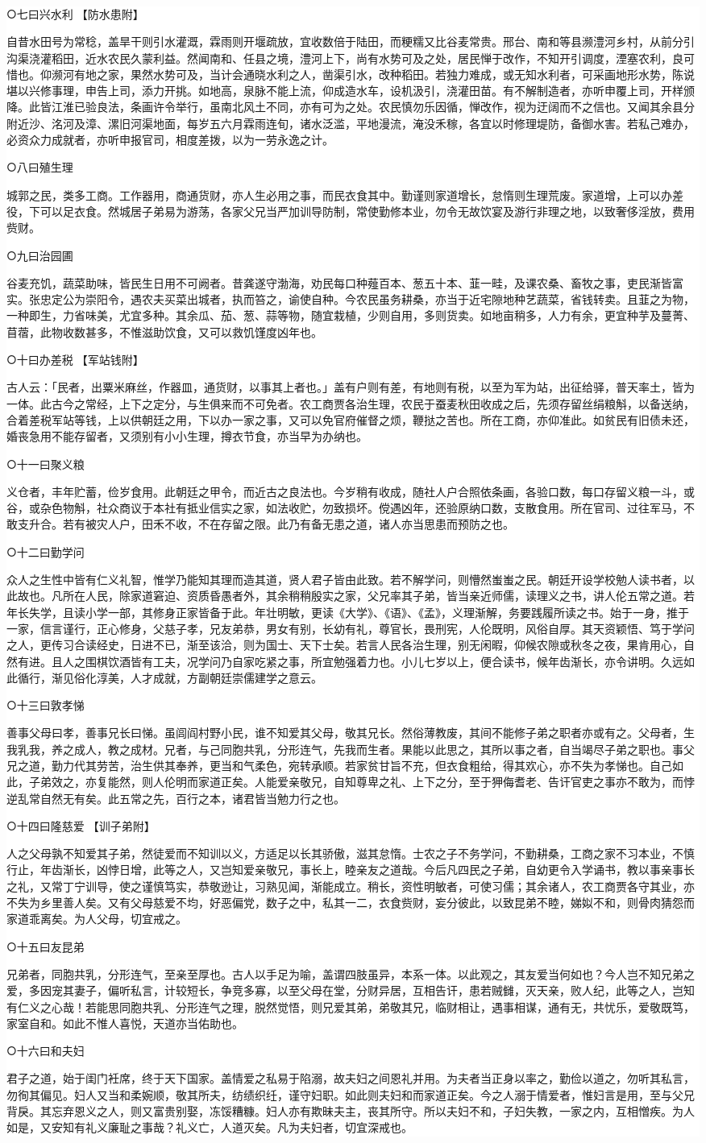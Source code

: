 ○七曰兴水利 【防水患附】  

自昔水田号为常稔，盖旱干则引水灌溉，霖雨则开堰疏放，宜收数倍于陆田，而粳糯又比谷麦常贵。邢台、南和等县濒澧河乡村，从前分引沟渠浇灌稻田，近水农民久蒙利益。然闻南和、任县之境，澧河上下，尚有水势可及之处，居民惮于改作，不知开引调度，湮塞农利，良可惜也。仰濒河有地之家，果然水势可及，当计会通晓水利之人，凿渠引水，改种稻田。若独力难成，或无知水利者，可采画地形水势，陈说堪以兴修事理，申告上司，添力开挑。如地高，泉脉不能上流，仰成造水车，设机汲引，浇灌田苗。有不解制造者，亦听申覆上司，开样颁降。此皆江淮已验良法，条画许令举行，虽南北风土不同，亦有可为之处。农民慎勿乐因循，惮改作，视为迂阔而不之信也。又闻其余县分附近沙、洺河及漳、漯旧河渠地面，每岁五六月霖雨连旬，诸水泛滥，平地漫流，淹没禾稼，各宜以时修理堤防，备御水害。若私己难办，必资众力成就者，亦听申报官司，相度差拨，以为一劳永逸之计。  

○八曰殖生理  

城郭之民，类多工商。工作器用，商通货财，亦人生必用之事，而民衣食其中。勤谨则家道增长，怠惰则生理荒废。家道增，上可以办差役，下可以足衣食。然城居子弟易为游荡，各家父兄当严加训导防制，常使勤修本业，勿令无故饮宴及游行非理之地，以致奢侈淫放，费用赀财。  

○九曰治园圃  

谷麦充饥，蔬菜助味，皆民生日用不可阙者。昔龚遂守渤海，劝民每口种薤百本、葱五十本、韮一畦，及课农桑、畜牧之事，吏民渐皆富实。张忠定公为崇阳令，遇农夫买菜出城者，执而笞之，谕使自种。今农民虽务耕桑，亦当于近宅隙地种艺蔬菜，省钱转卖。且韮之为物，一种即生，力省味美，尤宜多种。其余瓜、茄、葱、蒜等物，随宜栽植，少则自用，多则货卖。如地亩稍多，人力有余，更宜种芋及蔓菁、苜蓿，此物收数甚多，不惟滋助饮食，又可以救饥馑度凶年也。  

○十曰办差税 【军站钱附】  

古人云：「民者，出粟米麻丝，作器皿，通货财，以事其上者也。」盖有户则有差，有地则有税，以至为军为站，出征给驿，普天率土，皆为一体。此古今之常经，上下之定分，与生俱来而不可免者。农工商贾各治生理，农民于蚕麦秋田收成之后，先须存留丝绢粮斛，以备送纳，合着差税军站等钱，上以供朝廷之用，下以办一家之事，又可以免官府催督之烦，鞭挞之苦也。所在工商，亦仰准此。如贫民有旧债未还，婚丧急用不能存留者，又须别有小小生理，撙衣节食，亦当早为办纳也。  

○十一曰聚义粮  

义仓者，丰年贮蓄，俭岁食用。此朝廷之甲令，而近古之良法也。今岁稍有收成，随社人户合照依条画，各验口数，每口存留义粮一斗，或谷，或杂色物斛，社众商议于本社有抵业信实之家，如法收贮，勿致损坏。傥遇凶年，还验原纳口数，支散食用。所在官司、过往军马，不敢支升合。若有被灾人户，田禾不收，不在存留之限。此乃有备无患之道，诸人亦当思患而预防之也。  

○十二曰勤学问  

众人之生性中皆有仁义礼智，惟学乃能知其理而造其道，贤人君子皆由此致。若不解学问，则懵然蚩蚩之民。朝廷开设学校勉人读书者，以此故也。凡所在人民，除家道窘迫、资质昏愚者外，其余稍稍殷实之家，父兄率其子弟，皆当亲近师儒，读理义之书，讲人伦五常之道。若年长失学，且读小学一部，其修身正家皆备于此。年壮明敏，更读《大学》、《语》、《孟》，义理渐解，务要践履所读之书。始于一身，推于一家，信言谨行，正心修身，父慈子孝，兄友弟恭，男女有别，长幼有礼，尊官长，畏刑宪，人伦既明，风俗自厚。其天资颖悟、笃于学问之人，更传习合读经史，日进不已，渐至该洽，则为国士、天下士矣。若言人民各治生理，别无闲暇，仰候农隙或秋冬之夜，果肯用心，自然有进。且人之围棋饮酒皆有工夫，况学问乃自家吃紧之事，所宜勉强着力也。小儿七岁以上，便合读书，候年齿渐长，亦令讲明。久远如此循行，渐见俗化淳美，人才成就，方副朝廷崇儒建学之意云。  

○十三曰敦孝悌  

善事父母曰孝，善事兄长曰悌。虽闾阎村野小民，谁不知爱其父母，敬其兄长。然俗薄教废，其间不能修子弟之职者亦或有之。父母者，生我乳我，养之成人，教之成材。兄者，与己同胞共乳，分形连气，先我而生者。果能以此思之，其所以事之者，自当竭尽子弟之职也。事父兄之道，勤力代其劳苦，治生供其奉养，更当和气柔色，宛转承顺。若家贫甘旨不充，但衣食粗给，得其欢心，亦不失为孝悌也。自己如此，子弟效之，亦复能然，则人伦明而家道正矣。人能爱亲敬兄，自知尊卑之礼、上下之分，至于狎侮耆老、告讦官吏之事亦不敢为，而悖逆乱常自然无有矣。此五常之先，百行之本，诸君皆当勉力行之也。  

○十四曰隆慈爱 【训子弟附】  

人之父母孰不知爱其子弟，然徒爱而不知训以义，方适足以长其骄傲，滋其怠惰。士农之子不务学问，不勤耕桑，工商之家不习本业，不慎行止，年齿渐长，凶悖日增，此等之人，又岂知爱亲敬兄，事长上，睦亲友之道哉。今后凡四民之子弟，自幼更令入学诵书，教以事亲事长之礼，又常丁宁训导，使之谨慎笃实，恭敬逊让，习熟见闻，渐能成立。稍长，资性明敏者，可使习儒；其余诸人，农工商贾各守其业，亦不失为乡里善人矣。又有父母慈爱不均，好恶偏党，数子之中，私其一二，衣食赀财，妄分彼此，以致昆弟不睦，娣姒不和，则骨肉猜怨而家道乖离矣。为人父母，切宜戒之。  

○十五曰友昆弟  

兄弟者，同胞共乳，分形连气，至亲至厚也。古人以手足为喻，盖谓四肢虽异，本系一体。以此观之，其友爱当何如也？今人岂不知兄弟之爱，多因宠其妻子，偏听私言，计较短长，争竞多寡，以至父母在堂，分财异居，互相告讦，患若贼雠，灭天亲，败人纪，此等之人，岂知有仁义之心哉！若能思同胞共乳、分形连气之理，脱然觉悟，则兄爱其弟，弟敬其兄，临财相让，遇事相谋，通有无，共忧乐，爱敬既笃，家室自和。如此不惟人喜悦，天道亦当佑助也。  

○十六曰和夫妇  

君子之道，始于闺门衽席，终于天下国家。盖情爱之私易于陷溺，故夫妇之间恩礼并用。为夫者当正身以率之，勤俭以道之，勿听其私言，勿徇其偏见。妇人又当和柔婉顺，敬其所夫，纺绩织纴，谨守妇职。如此则夫妇和而家道正矣。今之人溺于情爱者，惟妇言是用，至与父兄背戾。其忘弃恩义之人，则又富贵别娶，冻馁糟糠。妇人亦有欺昧夫主，丧其所守。所以夫妇不和，子妇失教，一家之内，互相憎疾。为人如是，又安知有礼义廉耻之事哉？礼义亡，人道灭矣。凡为夫妇者，切宜深戒也。  
